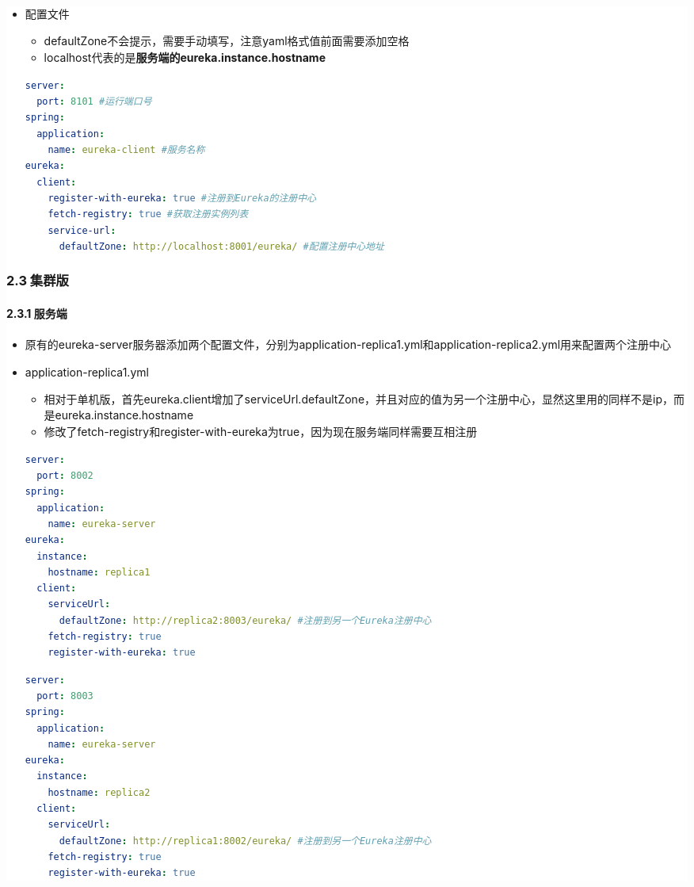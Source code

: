 - 配置文件

  - defaultZone不会提示，需要手动填写，注意yaml格式值前面需要添加空格
  - localhost代表的是**服务端的eureka.instance.hostname**

  ```yaml
  server:
    port: 8101 #运行端口号
  spring:
    application:
      name: eureka-client #服务名称
  eureka:
    client:
      register-with-eureka: true #注册到Eureka的注册中心
      fetch-registry: true #获取注册实例列表
      service-url:
        defaultZone: http://localhost:8001/eureka/ #配置注册中心地址
  ```

### 2.3 集群版

#### 2.3.1 服务端

- 原有的eureka-server服务器添加两个配置文件，分别为application-replica1.yml和application-replica2.yml用来配置两个注册中心

- application-replica1.yml

  - 相对于单机版，首先eureka.client增加了serviceUrl.defaultZone，并且对应的值为另一个注册中心，显然这里用的同样不是ip，而是eureka.instance.hostname
  - 修改了fetch-registry和register-with-eureka为true，因为现在服务端同样需要互相注册

  ```yaml
  server:
    port: 8002
  spring:
    application:
      name: eureka-server
  eureka:
    instance:
      hostname: replica1
    client:
      serviceUrl:
        defaultZone: http://replica2:8003/eureka/ #注册到另一个Eureka注册中心
      fetch-registry: true
      register-with-eureka: true
  ```

  ```yaml
  server:
    port: 8003
  spring:
    application:
      name: eureka-server
  eureka:
    instance:
      hostname: replica2
    client:
      serviceUrl:
        defaultZone: http://replica1:8002/eureka/ #注册到另一个Eureka注册中心
      fetch-registry: true
      register-with-eureka: true
  ```
